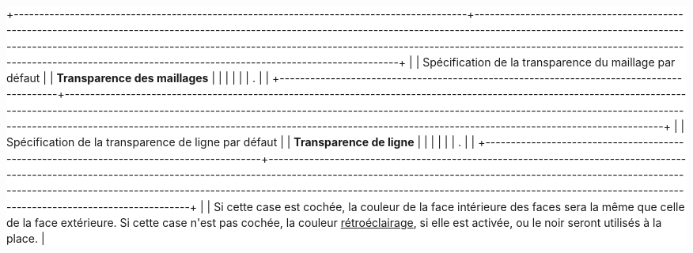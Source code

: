 +-----------------------------------------------------------------------------------------+------------------------------------------------------------------------------------------------------------------------------------------------------------------------------------------------------------------------------------------------------------------------------------------------------------------------------------------------------------------------------------------------+
|                                                                          | Spécification de la transparence du maillage par défaut                                                                                                                                                                                                                                                                                                                                        |
| **Transparence des maillages**                                              |                                                                                                                                                                                                                                                                                                                                                                                                |
|                                                                                      |                                                                                                                                                                                                                                                                                                                                                                                                |
| .                                                                                       |                                                                                                                                                                                                                                                                                                                                                                                                |
+-----------------------------------------------------------------------------------------+------------------------------------------------------------------------------------------------------------------------------------------------------------------------------------------------------------------------------------------------------------------------------------------------------------------------------------------------------------------------------------------------+
|                                                                          | Spécification de la transparence de ligne par défaut                                                                                                                                                                                                                                                                                                                                           |
| **Transparence de ligne**                                                   |                                                                                                                                                                                                                                                                                                                                                                                                |
|                                                                                      |                                                                                                                                                                                                                                                                                                                                                                                                |
| .                                                                                       |                                                                                                                                                                                                                                                                                                                                                                                                |
+-----------------------------------------------------------------------------------------+------------------------------------------------------------------------------------------------------------------------------------------------------------------------------------------------------------------------------------------------------------------------------------------------------------------------------------------------------------------------------------------------+
|                                                                          | Si cette case est cochée, la couleur de la face intérieure des faces sera la même que celle de la face extérieure. Si cette case n\'est pas cochée, la couleur [rétroéclairage](#Vue_3D.md), si elle est activée, ou le noir seront utilisés à la place.                                                                                                                               |